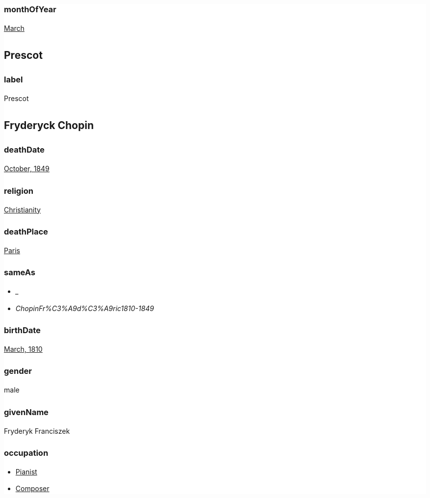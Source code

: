 ### monthOfYear


[March](#March)

## Prescot

### label


Prescot

## Fryderyck Chopin

### deathDate


[October, 1849](#October-1849)

### religion


[Christianity](#Christianity)

### deathPlace


[Paris](#Paris)

### sameAs

 - *_*

 - *ChopinFr%C3%A9d%C3%A9ric1810-1849*

### birthDate


[March, 1810](#March-1810)

### gender


male

### givenName


Fryderyk Franciszek

### occupation

 - [Pianist](#Pianist)

 - [Composer](#Composer)
